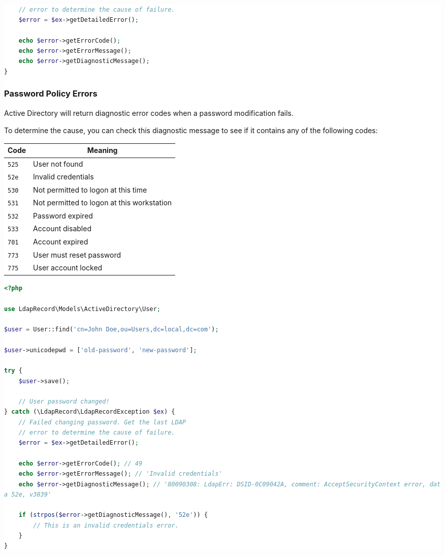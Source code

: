 ```php
    // error to determine the cause of failure.
    $error = $ex->getDetailedError();

    echo $error->getErrorCode();
    echo $error->getErrorMessage();
    echo $error->getDiagnosticMessage();
}
```

### Password Policy Errors

Active Directory will return diagnostic error codes when a password modification fails.

To determine the cause, you can check this diagnostic message to see if it contains any of the following codes:

| Code  | Meaning                                    |
| ----- | ------------------------------------------ |
| `525` | User not found                             |
| `52e` | Invalid credentials                        |
| `530` | Not permitted to logon at this time        |
| `531` | Not permitted to logon at this workstation |
| `532` | Password expired                           |
| `533` | Account disabled                           |
| `701` | Account expired                            |
| `773` | User must reset password                   |
| `775` | User account locked                        |

```php
<?php

use LdapRecord\Models\ActiveDirectory\User;

$user = User::find('cn=John Doe,ou=Users,dc=local,dc=com');

$user->unicodepwd = ['old-password', 'new-password'];

try {
    $user->save();

    // User password changed!
} catch (\LdapRecord\LdapRecordException $ex) {
    // Failed changing password. Get the last LDAP
    // error to determine the cause of failure.
    $error = $ex->getDetailedError();

    echo $error->getErrorCode(); // 49
    echo $error->getErrorMessage(); // 'Invalid credentials'
    echo $error->getDiagnosticMessage(); // '80090308: LdapErr: DSID-0C09042A, comment: AcceptSecurityContext error, data 52e, v3839'

    if (strpos($error->getDiagnosticMessage(), '52e')) {
        // This is an invalid credentials error.
    }
}
```
